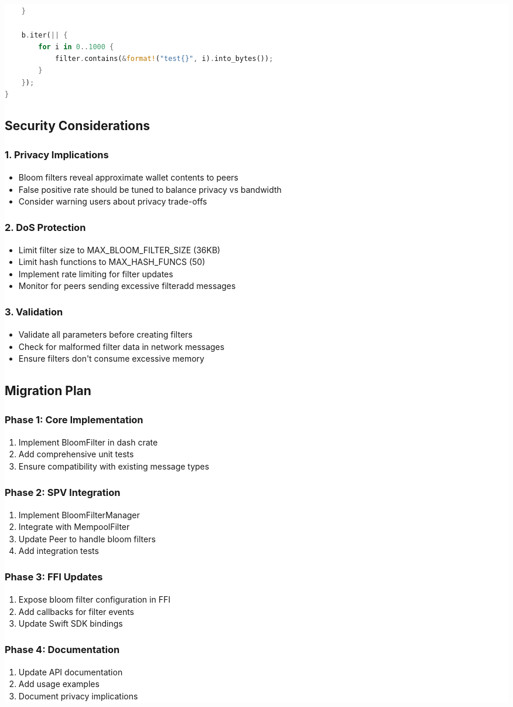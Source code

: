 ```rust
    }
    
    b.iter(|| {
        for i in 0..1000 {
            filter.contains(&format!("test{}", i).into_bytes());
        }
    });
}
```

## Security Considerations

### 1. Privacy Implications
- Bloom filters reveal approximate wallet contents to peers
- False positive rate should be tuned to balance privacy vs bandwidth
- Consider warning users about privacy trade-offs

### 2. DoS Protection
- Limit filter size to MAX_BLOOM_FILTER_SIZE (36KB)
- Limit hash functions to MAX_HASH_FUNCS (50)
- Implement rate limiting for filter updates
- Monitor for peers sending excessive filteradd messages

### 3. Validation
- Validate all parameters before creating filters
- Check for malformed filter data in network messages
- Ensure filters don't consume excessive memory

## Migration Plan

### Phase 1: Core Implementation
1. Implement BloomFilter in dash crate
2. Add comprehensive unit tests
3. Ensure compatibility with existing message types

### Phase 2: SPV Integration
1. Implement BloomFilterManager
2. Integrate with MempoolFilter
3. Update Peer to handle bloom filters
4. Add integration tests

### Phase 3: FFI Updates
1. Expose bloom filter configuration in FFI
2. Add callbacks for filter events
3. Update Swift SDK bindings

### Phase 4: Documentation
1. Update API documentation
2. Add usage examples
3. Document privacy implications
